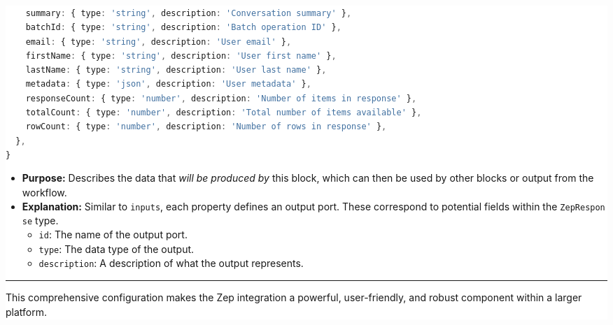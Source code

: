 ```typescript
    summary: { type: 'string', description: 'Conversation summary' },
    batchId: { type: 'string', description: 'Batch operation ID' },
    email: { type: 'string', description: 'User email' },
    firstName: { type: 'string', description: 'User first name' },
    lastName: { type: 'string', description: 'User last name' },
    metadata: { type: 'json', description: 'User metadata' },
    responseCount: { type: 'number', description: 'Number of items in response' },
    totalCount: { type: 'number', description: 'Total number of items available' },
    rowCount: { type: 'number', description: 'Number of rows in response' },
  },
}
```
*   **Purpose:** Describes the data that *will be produced by* this block, which can then be used by other blocks or output from the workflow.
*   **Explanation:** Similar to `inputs`, each property defines an output port. These correspond to potential fields within the `ZepResponse` type.
    *   `id`: The name of the output port.
    *   `type`: The data type of the output.
    *   `description`: A description of what the output represents.

---

This comprehensive configuration makes the Zep integration a powerful, user-friendly, and robust component within a larger platform.